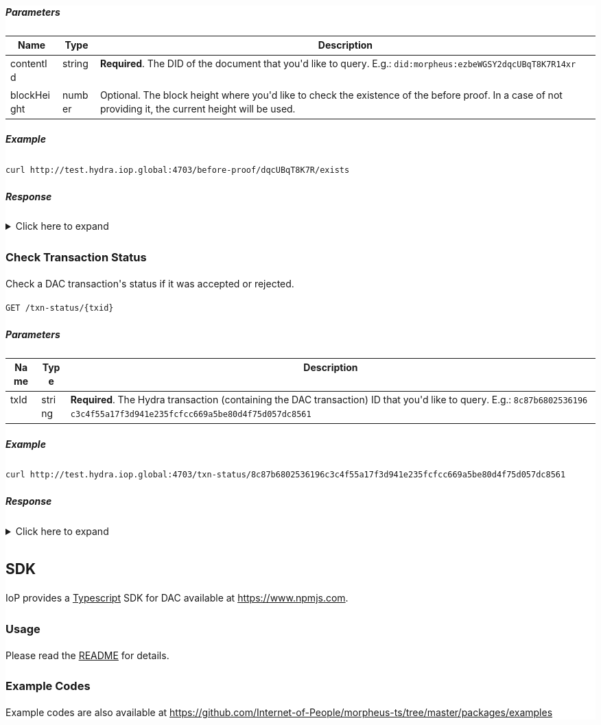 ##### Parameters

| Name | Type | Description |
|---|---|---|
| contentId | string | **Required**. The DID of the document that you'd like to query. E.g.: `did:morpheus:ezbeWGSY2dqcUBqT8K7R14xr` |
| blockHeight | number | Optional. The block height where you'd like to check the existence of the before proof. In a case of not providing it, the current height will be used. |

##### Example

```bash
curl http://test.hydra.iop.global:4703/before-proof/dqcUBqT8K7R/exists
```

##### Response

<details><summary>
Click here to expand
</summary></details>

### Check Transaction Status

Check a DAC transaction's status if it was accepted or rejected.

```bash
GET /txn-status/{txid}
```

##### Parameters

| Name | Type | Description |
|---|---|---|
| txId | string | **Required**. The Hydra transaction (containing the DAC transaction) ID that you'd like to query. E.g.: `8c87b6802536196c3c4f55a17f3d941e235fcfcc669a5be80d4f75d057dc8561`

##### Example

```bash
curl http://test.hydra.iop.global:4703/txn-status/8c87b6802536196c3c4f55a17f3d941e235fcfcc669a5be80d4f75d057dc8561
```

##### Response

<details><summary>
Click here to expand
</summary></details>

## SDK

IoP provides a [Typescript](https://www.typescriptlang.org/) SDK for DAC available at <https://www.npmjs.com>.

### Usage

Please read the [README](https://github.com/Internet-of-People/morpheus-ts/tree/master/packages/sdk) for details.

### Example Codes

Example codes are also available at <https://github.com/Internet-of-People/morpheus-ts/tree/master/packages/examples>